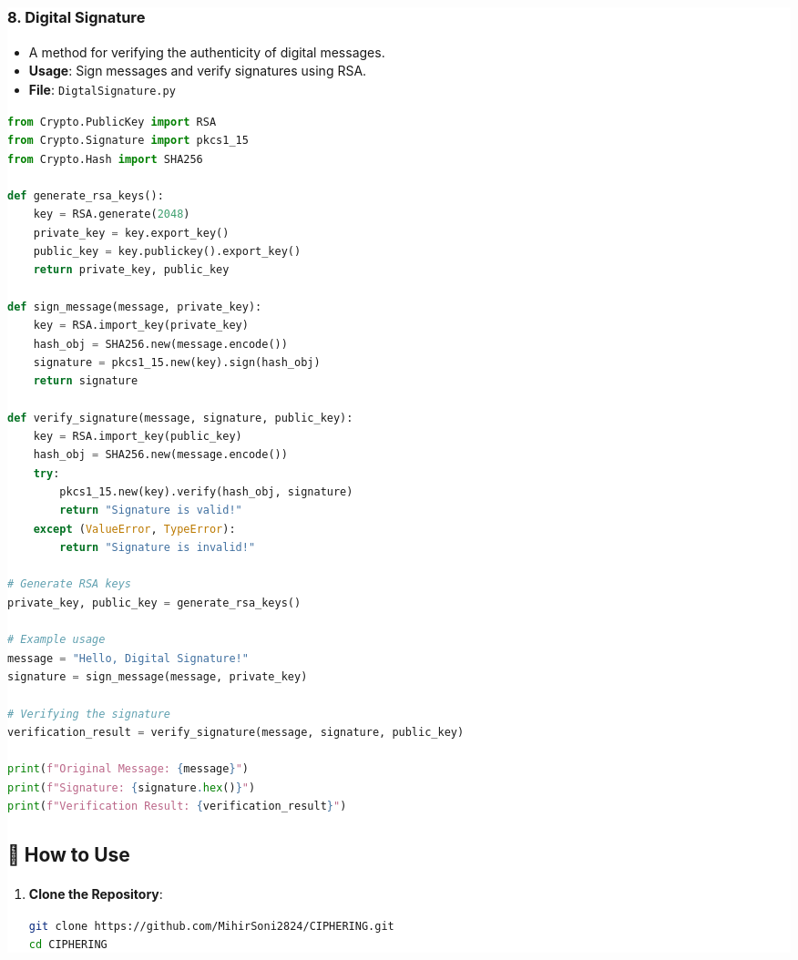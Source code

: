 ### 8. **Digital Signature**
   - A method for verifying the authenticity of digital messages.
   - **Usage**: Sign messages and verify signatures using RSA.
   - **File**: `DigtalSignature.py`

```python
from Crypto.PublicKey import RSA
from Crypto.Signature import pkcs1_15
from Crypto.Hash import SHA256

def generate_rsa_keys():
    key = RSA.generate(2048)
    private_key = key.export_key()
    public_key = key.publickey().export_key()
    return private_key, public_key

def sign_message(message, private_key):
    key = RSA.import_key(private_key)
    hash_obj = SHA256.new(message.encode())
    signature = pkcs1_15.new(key).sign(hash_obj)
    return signature

def verify_signature(message, signature, public_key):
    key = RSA.import_key(public_key)
    hash_obj = SHA256.new(message.encode())
    try:
        pkcs1_15.new(key).verify(hash_obj, signature)
        return "Signature is valid!"
    except (ValueError, TypeError):
        return "Signature is invalid!"

# Generate RSA keys
private_key, public_key = generate_rsa_keys()

# Example usage
message = "Hello, Digital Signature!"
signature = sign_message(message, private_key)

# Verifying the signature
verification_result = verify_signature(message, signature, public_key)

print(f"Original Message: {message}")
print(f"Signature: {signature.hex()}")
print(f"Verification Result: {verification_result}")
```

## 🚀 How to Use

1. **Clone the Repository**:
   ```bash
   git clone https://github.com/MihirSoni2824/CIPHERING.git
   cd CIPHERING
   ```
